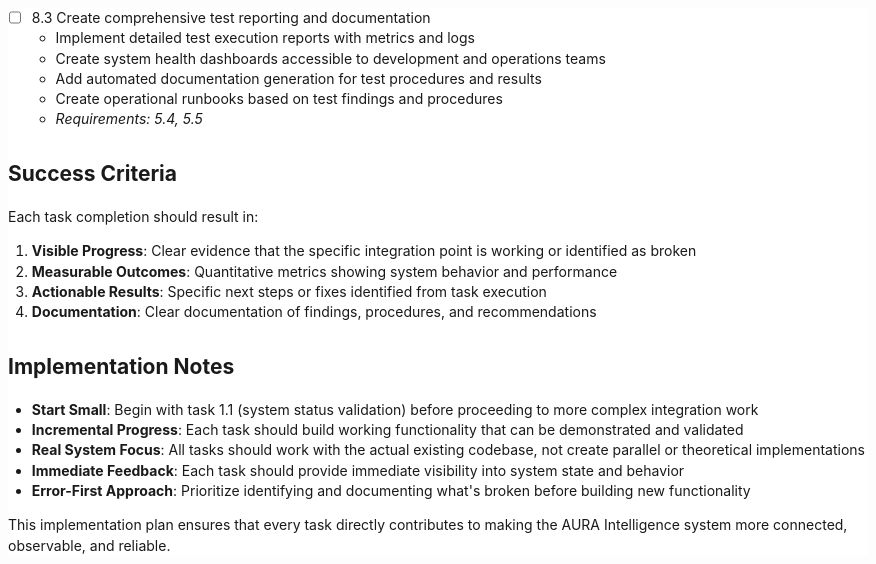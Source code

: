 - [ ] 8.3 Create comprehensive test reporting and documentation
  - Implement detailed test execution reports with metrics and logs
  - Create system health dashboards accessible to development and operations teams
  - Add automated documentation generation for test procedures and results
  - Create operational runbooks based on test findings and procedures
  - _Requirements: 5.4, 5.5_

## Success Criteria

Each task completion should result in:

1. **Visible Progress**: Clear evidence that the specific integration point is working or identified as broken
2. **Measurable Outcomes**: Quantitative metrics showing system behavior and performance
3. **Actionable Results**: Specific next steps or fixes identified from task execution
4. **Documentation**: Clear documentation of findings, procedures, and recommendations

## Implementation Notes

- **Start Small**: Begin with task 1.1 (system status validation) before proceeding to more complex integration work
- **Incremental Progress**: Each task should build working functionality that can be demonstrated and validated
- **Real System Focus**: All tasks should work with the actual existing codebase, not create parallel or theoretical implementations
- **Immediate Feedback**: Each task should provide immediate visibility into system state and behavior
- **Error-First Approach**: Prioritize identifying and documenting what's broken before building new functionality

This implementation plan ensures that every task directly contributes to making the AURA Intelligence system more connected, observable, and reliable.